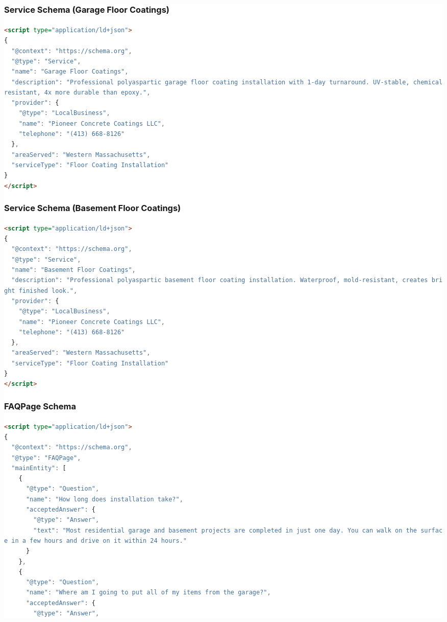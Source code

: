 ### Service Schema (Garage Floor Coatings)
```html
<script type="application/ld+json">
{
  "@context": "https://schema.org",
  "@type": "Service",
  "name": "Garage Floor Coatings",
  "description": "Professional polyaspartic garage floor coating installation with 1-day turnaround. UV-stable, chemical resistant, 4x more durable than epoxy.",
  "provider": {
    "@type": "LocalBusiness",
    "name": "Pioneer Concrete Coatings LLC",
    "telephone": "(413) 668-8126"
  },
  "areaServed": "Western Massachusetts",
  "serviceType": "Floor Coating Installation"
}
</script>
```

### Service Schema (Basement Floor Coatings)
```html
<script type="application/ld+json">
{
  "@context": "https://schema.org",
  "@type": "Service",
  "name": "Basement Floor Coatings",
  "description": "Professional polyaspartic basement floor coating installation. Waterproof, mold-resistant, creates bright finished look.",
  "provider": {
    "@type": "LocalBusiness",
    "name": "Pioneer Concrete Coatings LLC",
    "telephone": "(413) 668-8126"
  },
  "areaServed": "Western Massachusetts",
  "serviceType": "Floor Coating Installation"
}
</script>
```

### FAQPage Schema
```html
<script type="application/ld+json">
{
  "@context": "https://schema.org",
  "@type": "FAQPage",
  "mainEntity": [
    {
      "@type": "Question",
      "name": "How long does installation take?",
      "acceptedAnswer": {
        "@type": "Answer",
        "text": "Most residential garage and basement projects are completed in just one day. You can walk on the surface in a few hours and drive on it within 24 hours."
      }
    },
    {
      "@type": "Question",
      "name": "Where am I going to put all of my items from the garage?",
      "acceptedAnswer": {
        "@type": "Answer",
```